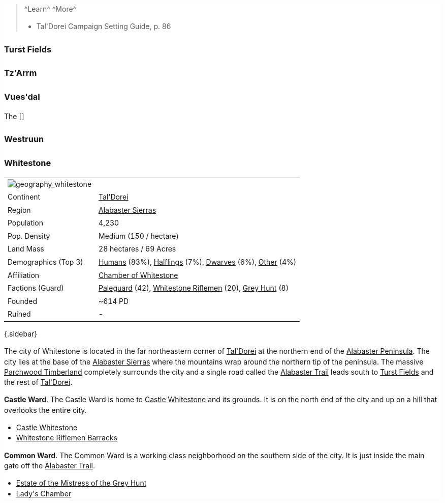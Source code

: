 
>  ^Learn^ ^More^
> - Tal'Dorei Campaign Setting Guide, p. 86


### Turst Fields

### Tz'Arrm

### Vues'dal
The []

### Westruun

### Whitestone
|||
|:---------------------|:-------------------------|
| ![geography_whitestone](assets/img/geography_whitestone.jpg) ||
| Continent            | [Tal'Dorei](taldorei)    |
| Region               | [Alabaster Sierras](alabaster-sierras) |
| Population           | 4,230                    |
| Pop. Density         | Medium (150 / hectare)   |
| Land Mass            | 28 hectares / 69 Acres   |
| Demographics (Top 3) | [Humans](humans) (83%), [Halflings](halflings) (7%), [Dwarves](dwarves) (6%), [Other](races) (4%) |
| Affiliation  | [Chamber of Whitestone](chamber-of-whitestone) |
| Factions (Guard)     | [Paleguard](paleguard) (42), [Whitestone Riflemen](whitestone-riflemen) (20), [Grey Hunt](grey-hunt) (8) |
| Founded              | ~614 PD                  |
| Ruined               | -                        |
{.sidebar}

The city of Whitestone is located in the far northeastern corner of [Tal'Dorei](taldorei) at the northern end of the [Alabaster Peninsula](alabaster-sierras). The city lies at the base of the [Alabaster Sierras](alabaster-sierra-range) where the mountains wrap around the northern tip of the peninsula. The massive [Parchwood Timberland](parchwood-timberland) completely surrounds the city and a single road called the [Alabaster Trail](alabaster-trail) leads south to [Turst Fields](turst-fields) and the rest of [Tal'Dorei](taldorei).

**Castle Ward**. The Castle Ward is home to [Castle Whitestone](castle-whitestone) and its grounds. It is on the north end of the city and up on a hill that overlooks the entire city.
- [Castle Whitestone](castle-whitestone)
- [Whitestone Riflemen Barracks](whitestone-riflemen)

**Common Ward**. The Common Ward is a working class neighborhood on the southern side of the city. It is just inside the main gate off the [Alabaster Trail](alabaster-trail).
- [Estate of the Mistress of the Grey Hunt](grey-hunt)
- [Lady's Chamber](ladys-chamber)
